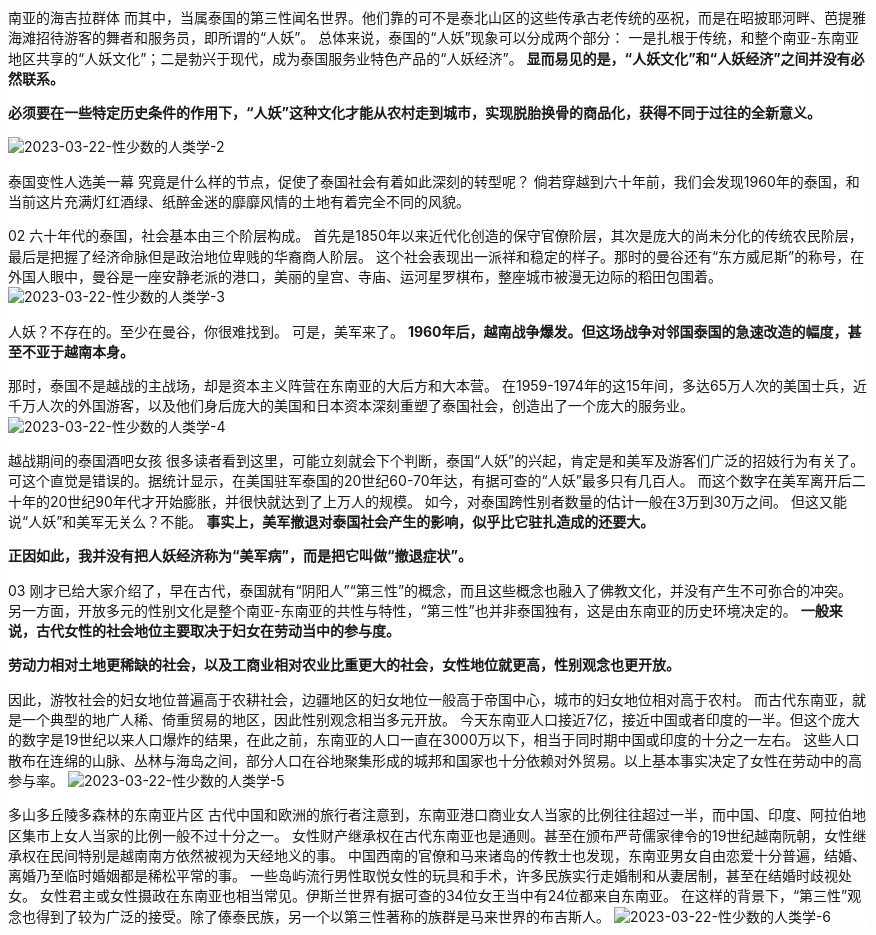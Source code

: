 南亚的海吉拉群体
而其中，当属泰国的第三性闻名世界。他们靠的可不是泰北山区的这些传承古老传统的巫祝，而是在昭披耶河畔、芭提雅海滩招待游客的舞者和服务员，即所谓的“人妖”。
总体来说，泰国的“人妖”现象可以分成两个部分：
一是扎根于传统，和整个南亚-东南亚地区共享的“人妖文化”；二是勃兴于现代，成为泰国服务业特色产品的“人妖经济”。
**显而易见的是，“人妖文化”和“人妖经济”之间并没有必然联系。**

**必须要在一些特定历史条件的作用下，“人妖”这种文化才能从农村走到城市，实现脱胎换骨的商品化，获得不同于过往的全新意义。**

![2023-03-22-性少数的人类学-2](assets/2023-03-22-性少数的人类学-2.jpeg)

泰国变性人选美一幕
究竟是什么样的节点，促使了泰国社会有着如此深刻的转型呢？
倘若穿越到六十年前，我们会发现1960年的泰国，和当前这片充满灯红酒绿、纸醉金迷的靡靡风情的土地有着完全不同的风貌。

02
六十年代的泰国，社会基本由三个阶层构成。
首先是1850年以来近代化创造的保守官僚阶层，其次是庞大的尚未分化的传统农民阶层，最后是把握了经济命脉但是政治地位卑贱的华裔商人阶层。
这个社会表现出一派祥和稳定的样子。那时的曼谷还有“东方威尼斯”的称号，在外国人眼中，曼谷是一座安静老派的港口，美丽的皇宫、寺庙、运河星罗棋布，整座城市被漫无边际的稻田包围着。
![2023-03-22-性少数的人类学-3](assets/2023-03-22-性少数的人类学-3.jpeg)

人妖？不存在的。至少在曼谷，你很难找到。
可是，美军来了。
**1960年后，越南战争爆发。但这场战争对邻国泰国的急速改造的幅度，甚至不亚于越南本身。**

那时，泰国不是越战的主战场，却是资本主义阵营在东南亚的大后方和大本营。
在1959-1974年的这15年间，多达65万人次的美国士兵，近千万人次的外国游客，以及他们身后庞大的美国和日本资本深刻重塑了泰国社会，创造出了一个庞大的服务业。
![2023-03-22-性少数的人类学-4](assets/2023-03-22-性少数的人类学-4.jpeg)

越战期间的泰国酒吧女孩
很多读者看到这里，可能立刻就会下个判断，泰国“人妖”的兴起，肯定是和美军及游客们广泛的招妓行为有关了。
可这个直觉是错误的。据统计显示，在美国驻军泰国的20世纪60-70年达，有据可查的“人妖”最多只有几百人。
而这个数字在美军离开后二十年的20世纪90年代才开始膨胀，并很快就达到了上万人的规模。
如今，对泰国跨性别者数量的估计一般在3万到30万之间。
但这又能说“人妖”和美军无关么？不能。
**事实上，美军撤退对泰国社会产生的影响，似乎比它驻扎造成的还要大。**

**正因如此，我并没有把人妖经济称为“美军病”，而是把它叫做“撤退症状”。**

03
刚才已给大家介绍了，早在古代，泰国就有“阴阳人”“第三性”的概念，而且这些概念也融入了佛教文化，并没有产生不可弥合的冲突。
另一方面，开放多元的性别文化是整个南亚-东南亚的共性与特性，“第三性”也并非泰国独有，这是由东南亚的历史环境决定的。
**一般来说，古代女性的社会地位主要取决于妇女在劳动当中的参与度。**

**劳动力相对土地更稀缺的社会，以及工商业相对农业比重更大的社会，女性地位就更高，性别观念也更开放。**

因此，游牧社会的妇女地位普遍高于农耕社会，边疆地区的妇女地位一般高于帝国中心，城市的妇女地位相对高于农村。
而古代东南亚，就是一个典型的地广人稀、倚重贸易的地区，因此性别观念相当多元开放。
今天东南亚人口接近7亿，接近中国或者印度的一半。但这个庞大的数字是19世纪以来人口爆炸的结果，在此之前，东南亚的人口一直在3000万以下，相当于同时期中国或印度的十分之一左右。
这些人口散布在连绵的山脉、丛林与海岛之间，部分人口在谷地聚集形成的城邦和国家也十分依赖对外贸易。以上基本事实决定了女性在劳动中的高参与率。
![2023-03-22-性少数的人类学-5](assets/2023-03-22-性少数的人类学-5.jpeg)

多山多丘陵多森林的东南亚片区
古代中国和欧洲的旅行者注意到，东南亚港口商业女人当家的比例往往超过一半，而中国、印度、阿拉伯地区集市上女人当家的比例一般不过十分之一。
女性财产继承权在古代东南亚也是通则。甚至在颁布严苛儒家律令的19世纪越南阮朝，女性继承权在民间特别是越南南方依然被视为天经地义的事。
中国西南的官僚和马来诸岛的传教士也发现，东南亚男女自由恋爱十分普遍，结婚、离婚乃至临时婚姻都是稀松平常的事。
一些岛屿流行男性取悦女性的玩具和手术，许多民族实行走婚制和从妻居制，甚至在结婚时歧视处女。
女性君主或女性摄政在东南亚也相当常见。伊斯兰世界有据可查的34位女王当中有24位都来自东南亚。
在这样的背景下，“第三性”观念也得到了较为广泛的接受。除了傣泰民族，另一个以第三性著称的族群是马来世界的布吉斯人。
![2023-03-22-性少数的人类学-6](assets/2023-03-22-性少数的人类学-6.png)
